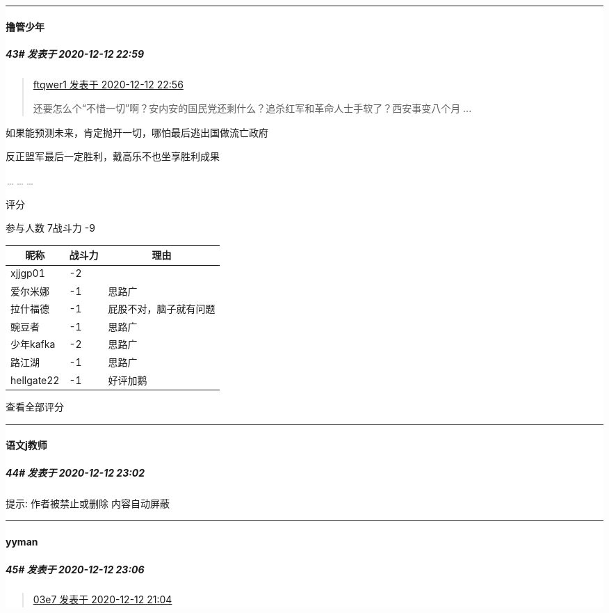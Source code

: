 
-----

####  撸管少年  
##### 43#       发表于 2020-12-12 22:59


<blockquote><a href="httphttps://bbs.saraba1st.com/2b/forum.php?mod=redirect&amp;goto=findpost&amp;pid=49700771&amp;ptid=1977221" target="_blank">ftqwer1 发表于 2020-12-12 22:56</a>

还要怎么个“不惜一切”啊？安内安的国民党还剩什么？追杀红军和革命人士手软了？西安事变八个月 ...</blockquote>
如果能预测未来，肯定抛开一切，哪怕最后逃出国做流亡政府

反正盟军最后一定胜利，戴高乐不也坐享胜利成果


﹍﹍﹍

评分


 参与人数 7战斗力 -9

|昵称|战斗力|理由|
|----|---|---|
| xjjgp01|-2||
| 爱尔米娜|-1|思路广|
| 拉什福德|-1|屁股不对，脑子就有问题|
| 豌豆者|-1|思路广|
| 少年kafka|-2|思路广|
| 路江湖|-1|思路广|
| hellgate22|-1|好评加鹅|


查看全部评分


-----

####  语文j教师  
##### 44#       发表于 2020-12-12 23:02

提示: 作者被禁止或删除 内容自动屏蔽


-----

####  yyman  
##### 45#       发表于 2020-12-12 23:06


<blockquote><a href="httphttps://bbs.saraba1st.com/2b/forum.php?mod=redirect&amp;goto=findpost&amp;pid=49699342&amp;ptid=1977221" target="_blank">03e7 发表于 2020-12-12 21:04</a>
